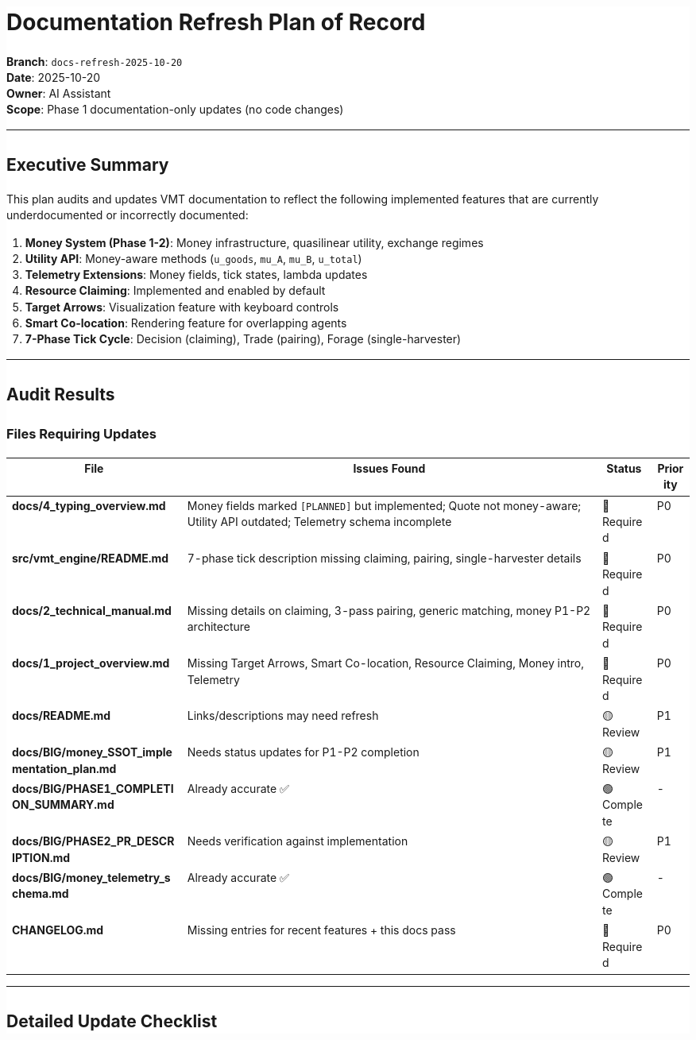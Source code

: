 # Documentation Refresh Plan of Record

**Branch**: `docs-refresh-2025-10-20`  
**Date**: 2025-10-20  
**Owner**: AI Assistant  
**Scope**: Phase 1 documentation-only updates (no code changes)

---

## Executive Summary

This plan audits and updates VMT documentation to reflect the following implemented features that are currently underdocumented or incorrectly documented:

1. **Money System (Phase 1-2)**: Money infrastructure, quasilinear utility, exchange regimes
2. **Utility API**: Money-aware methods (`u_goods`, `mu_A`, `mu_B`, `u_total`)
3. **Telemetry Extensions**: Money fields, tick states, lambda updates
4. **Resource Claiming**: Implemented and enabled by default
5. **Target Arrows**: Visualization feature with keyboard controls
6. **Smart Co-location**: Rendering feature for overlapping agents
7. **7-Phase Tick Cycle**: Decision (claiming), Trade (pairing), Forage (single-harvester)

---

## Audit Results

### Files Requiring Updates

| File | Issues Found | Status | Priority |
|------|-------------|--------|----------|
| **docs/4_typing_overview.md** | Money fields marked `[PLANNED]` but implemented; Quote not money-aware; Utility API outdated; Telemetry schema incomplete | 🔴 Required | P0 |
| **src/vmt_engine/README.md** | 7-phase tick description missing claiming, pairing, single-harvester details | 🔴 Required | P0 |
| **docs/2_technical_manual.md** | Missing details on claiming, 3-pass pairing, generic matching, money P1-P2 architecture | 🔴 Required | P0 |
| **docs/1_project_overview.md** | Missing Target Arrows, Smart Co-location, Resource Claiming, Money intro, Telemetry | 🔴 Required | P0 |
| **docs/README.md** | Links/descriptions may need refresh | 🟡 Review | P1 |
| **docs/BIG/money_SSOT_implementation_plan.md** | Needs status updates for P1-P2 completion | 🟡 Review | P1 |
| **docs/BIG/PHASE1_COMPLETION_SUMMARY.md** | Already accurate ✅ | 🟢 Complete | - |
| **docs/BIG/PHASE2_PR_DESCRIPTION.md** | Needs verification against implementation | 🟡 Review | P1 |
| **docs/BIG/money_telemetry_schema.md** | Already accurate ✅ | 🟢 Complete | - |
| **CHANGELOG.md** | Missing entries for recent features + this docs pass | 🔴 Required | P0 |

---

## Detailed Update Checklist
